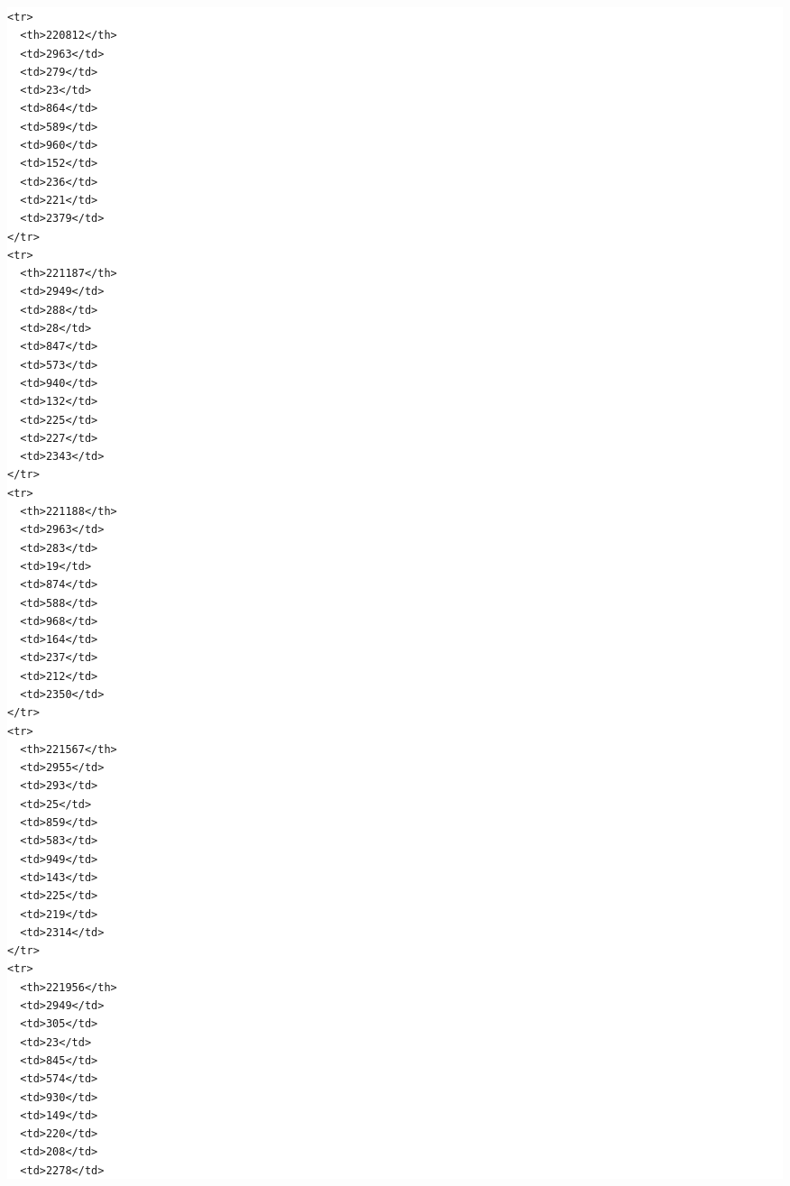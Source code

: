     <tr>
      <th>220812</th>
      <td>2963</td>
      <td>279</td>
      <td>23</td>
      <td>864</td>
      <td>589</td>
      <td>960</td>
      <td>152</td>
      <td>236</td>
      <td>221</td>
      <td>2379</td>
    </tr>
    <tr>
      <th>221187</th>
      <td>2949</td>
      <td>288</td>
      <td>28</td>
      <td>847</td>
      <td>573</td>
      <td>940</td>
      <td>132</td>
      <td>225</td>
      <td>227</td>
      <td>2343</td>
    </tr>
    <tr>
      <th>221188</th>
      <td>2963</td>
      <td>283</td>
      <td>19</td>
      <td>874</td>
      <td>588</td>
      <td>968</td>
      <td>164</td>
      <td>237</td>
      <td>212</td>
      <td>2350</td>
    </tr>
    <tr>
      <th>221567</th>
      <td>2955</td>
      <td>293</td>
      <td>25</td>
      <td>859</td>
      <td>583</td>
      <td>949</td>
      <td>143</td>
      <td>225</td>
      <td>219</td>
      <td>2314</td>
    </tr>
    <tr>
      <th>221956</th>
      <td>2949</td>
      <td>305</td>
      <td>23</td>
      <td>845</td>
      <td>574</td>
      <td>930</td>
      <td>149</td>
      <td>220</td>
      <td>208</td>
      <td>2278</td>